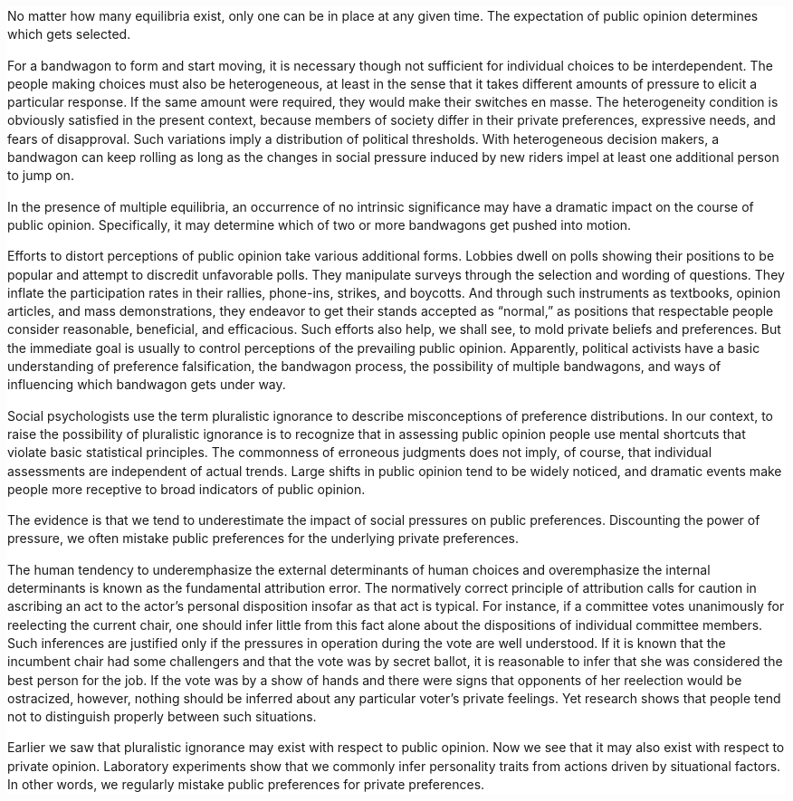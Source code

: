 No matter how many equilibria exist, only one can be in place at any given time. The expectation of public opinion determines which gets selected.

For a bandwagon to form and start moving, it is necessary though not sufficient for individual choices to be interdependent. The people making choices must also be heterogeneous, at least in the sense that it takes different amounts of pressure to elicit a particular response. If the same amount were required, they would make their switches en masse. The heterogeneity condition is obviously satisfied in the present context, because members of society differ in their private preferences, expressive needs, and fears of disapproval. Such variations imply a distribution of political thresholds. With heterogeneous decision makers, a bandwagon can keep rolling as long as the changes in social pressure induced by new riders impel at least one additional person to jump on.

In the presence of multiple equilibria, an occurrence of no intrinsic significance may have a dramatic impact on the course of public opinion. Specifically, it may determine which of two or more bandwagons get pushed into motion.

Efforts to distort perceptions of public opinion take various additional forms. Lobbies dwell on polls showing their positions to be popular and attempt to discredit unfavorable polls. They manipulate surveys through the selection and wording of questions. They inflate the participation rates in their rallies, phone-ins, strikes, and boycotts. And through such instruments as textbooks, opinion articles, and mass demonstrations, they endeavor to get their stands accepted as “normal,” as positions that respectable people consider reasonable, beneficial, and efficacious. Such efforts also help, we shall see, to mold private beliefs and preferences. But the immediate goal is usually to control perceptions of the prevailing public opinion. Apparently, political activists have a basic understanding of preference falsification, the bandwagon process, the possibility of multiple bandwagons, and ways of influencing which bandwagon gets under way.

Social psychologists use the term pluralistic ignorance to describe misconceptions of preference distributions. In our context, to raise the possibility of pluralistic ignorance is to recognize that in assessing public opinion people use mental shortcuts that violate basic statistical principles. The commonness of erroneous judgments does not imply, of course, that individual assessments are independent of actual trends. Large shifts in public opinion tend to be widely noticed, and dramatic events make people more receptive to broad indicators of public opinion.

The evidence is that we tend to underestimate the impact of social pressures on public preferences. Discounting the power of pressure, we often mistake public preferences for the underlying private preferences.

The human tendency to underemphasize the external determinants of human choices and overemphasize the internal determinants is known as the fundamental attribution error. The normatively correct principle of attribution calls for caution in ascribing an act to the actor’s personal disposition insofar as that act is typical. For instance, if a committee votes unanimously for reelecting the current chair, one should infer little from this fact alone about the dispositions of individual committee members. Such inferences are justified only if the pressures in operation during the vote are well understood. If it is known that the incumbent chair had some challengers and that the vote was by secret ballot, it is reasonable to infer that she was considered the best person for the job. If the vote was by a show of hands and there were signs that opponents of her reelection would be ostracized, however, nothing should be inferred about any particular voter’s private feelings. Yet research shows that people tend not to distinguish properly between such situations.

Earlier we saw that pluralistic ignorance may exist with respect to public opinion. Now we see that it may also exist with respect to private opinion. Laboratory experiments show that we commonly infer personality traits from actions driven by situational factors. In other words, we regularly mistake public preferences for private preferences.
